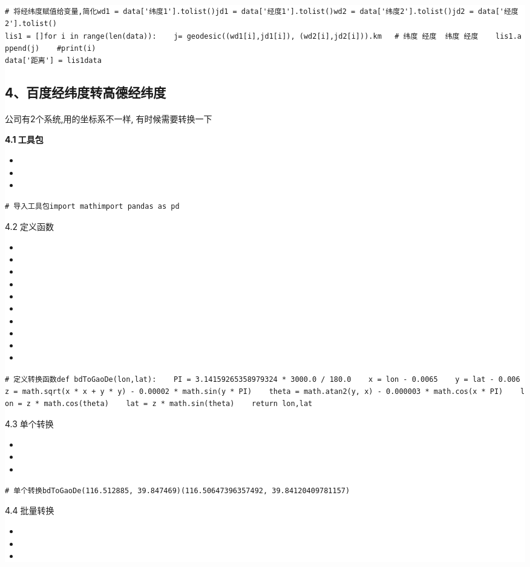 
```
# 将经纬度赋值给变量,简化wd1 = data['纬度1'].tolist()jd1 = data['经度1'].tolist()wd2 = data['纬度2'].tolist()jd2 = data['经度2'].tolist()
lis1 = []for i in range(len(data)):    j= geodesic((wd1[i],jd1[i]), (wd2[i],jd2[i])).km   # 纬度 经度  纬度 经度    lis1.append(j)    #print(i)
data['距离'] = lis1data
```

##  

## 4、百度经纬度转高德经纬度

公司有2个系统,用的坐标系不一样, 有时候需要转换一下

**4.1 工具包**

- 
- 
- 

```
# 导入工具包import mathimport pandas as pd
```

4.2 定义函数

- 
- 
- 
- 
- 
- 
- 
- 
- 
- 

```
# 定义转换函数def bdToGaoDe(lon,lat):    PI = 3.14159265358979324 * 3000.0 / 180.0    x = lon - 0.0065    y = lat - 0.006    z = math.sqrt(x * x + y * y) - 0.00002 * math.sin(y * PI)    theta = math.atan2(y, x) - 0.000003 * math.cos(x * PI)    lon = z * math.cos(theta)    lat = z * math.sin(theta)    return lon,lat
```

4.3 单个转换

- 
- 
- 

```
# 单个转换bdToGaoDe(116.512885, 39.847469)(116.50647396357492, 39.84120409781157)
```

4.4 批量转换

- 
- 
- 
